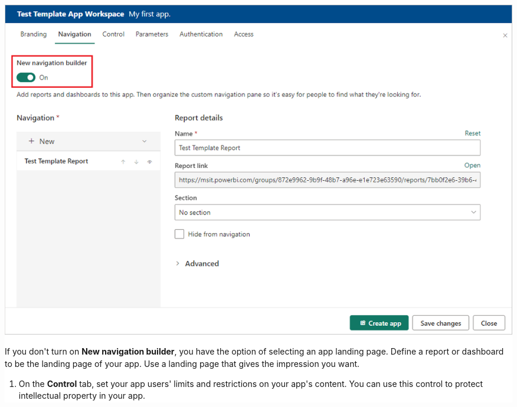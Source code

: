    ![Screenshot that shows the Navigation tab.](media/service-template-apps-create/power-bi-install-app-content.png)
   
   If you don't turn on **New navigation builder**, you have the option of selecting an app landing page. Define a report or dashboard to be the landing page of your app. Use a landing page that gives the impression you want.

1. On the **Control** tab, set your app users' limits and restrictions on your app's content. You can use this control to protect intellectual property in your app.
